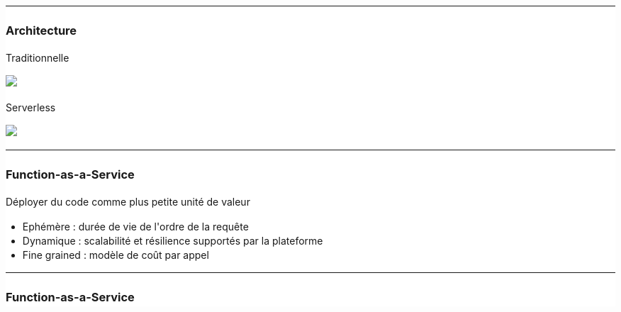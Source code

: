 ----

### Architecture

Traditionnelle

<img src="https://martinfowler.com/articles/serverless/cp.svg" width="75%" style="background:none; border:none; box-shadow:none;"/>

Serverless

<img src="https://martinfowler.com/articles/serverless/scp.svg" width="75%" style="background:none; border:none; box-shadow:none;"/>

----

### Function-as-a-Service

Déployer du code comme plus petite unité de valeur
- Ephémère : durée de vie de l'ordre de la requête
- Dynamique : scalabilité et résilience supportés par la plateforme
- Fine grained : modèle de coût par appel

----

### Function-as-a-Service
